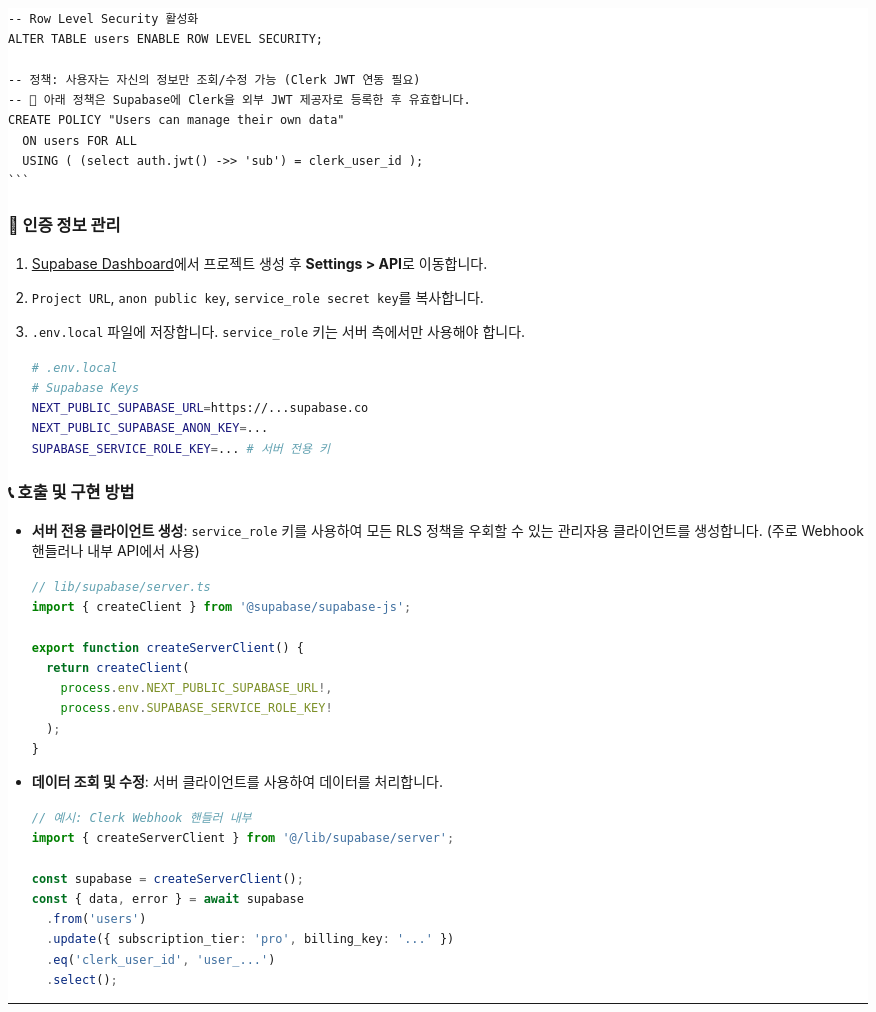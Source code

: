     -- Row Level Security 활성화
    ALTER TABLE users ENABLE ROW LEVEL SECURITY;

    -- 정책: 사용자는 자신의 정보만 조회/수정 가능 (Clerk JWT 연동 필요)
    -- 🚨 아래 정책은 Supabase에 Clerk을 외부 JWT 제공자로 등록한 후 유효합니다.
    CREATE POLICY "Users can manage their own data"
      ON users FOR ALL
      USING ( (select auth.jwt() ->> 'sub') = clerk_user_id );
    ```

### 🔑 인증 정보 관리

1.  [Supabase Dashboard](https://supabase.com)에서 프로젝트 생성 후 **Settings > API**로 이동합니다.
2.  `Project URL`, `anon public key`, `service_role secret key`를 복사합니다.
3.  `.env.local` 파일에 저장합니다. `service_role` 키는 서버 측에서만 사용해야 합니다.

    ```bash
    # .env.local
    # Supabase Keys
    NEXT_PUBLIC_SUPABASE_URL=https://...supabase.co
    NEXT_PUBLIC_SUPABASE_ANON_KEY=...
    SUPABASE_SERVICE_ROLE_KEY=... # 서버 전용 키
    ```

### 📞 호출 및 구현 방법

- **서버 전용 클라이언트 생성**: `service_role` 키를 사용하여 모든 RLS 정책을 우회할 수 있는 관리자용 클라이언트를 생성합니다. (주로 Webhook 핸들러나 내부 API에서 사용)

  ```typescript
  // lib/supabase/server.ts
  import { createClient } from '@supabase/supabase-js';

  export function createServerClient() {
    return createClient(
      process.env.NEXT_PUBLIC_SUPABASE_URL!,
      process.env.SUPABASE_SERVICE_ROLE_KEY!
    );
  }
  ```

- **데이터 조회 및 수정**: 서버 클라이언트를 사용하여 데이터를 처리합니다.

  ```typescript
  // 예시: Clerk Webhook 핸들러 내부
  import { createServerClient } from '@/lib/supabase/server';

  const supabase = createServerClient();
  const { data, error } = await supabase
    .from('users')
    .update({ subscription_tier: 'pro', billing_key: '...' })
    .eq('clerk_user_id', 'user_...')
    .select();
  ```

---